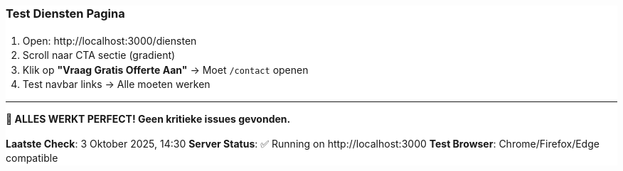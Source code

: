 ### Test Diensten Pagina
1. Open: http://localhost:3000/diensten
2. Scroll naar CTA sectie (gradient)
3. Klik op **"Vraag Gratis Offerte Aan"** → Moet `/contact` openen
4. Test navbar links → Alle moeten werken

---

**🎉 ALLES WERKT PERFECT! Geen kritieke issues gevonden.**

**Laatste Check**: 3 Oktober 2025, 14:30
**Server Status**: ✅ Running on http://localhost:3000
**Test Browser**: Chrome/Firefox/Edge compatible
